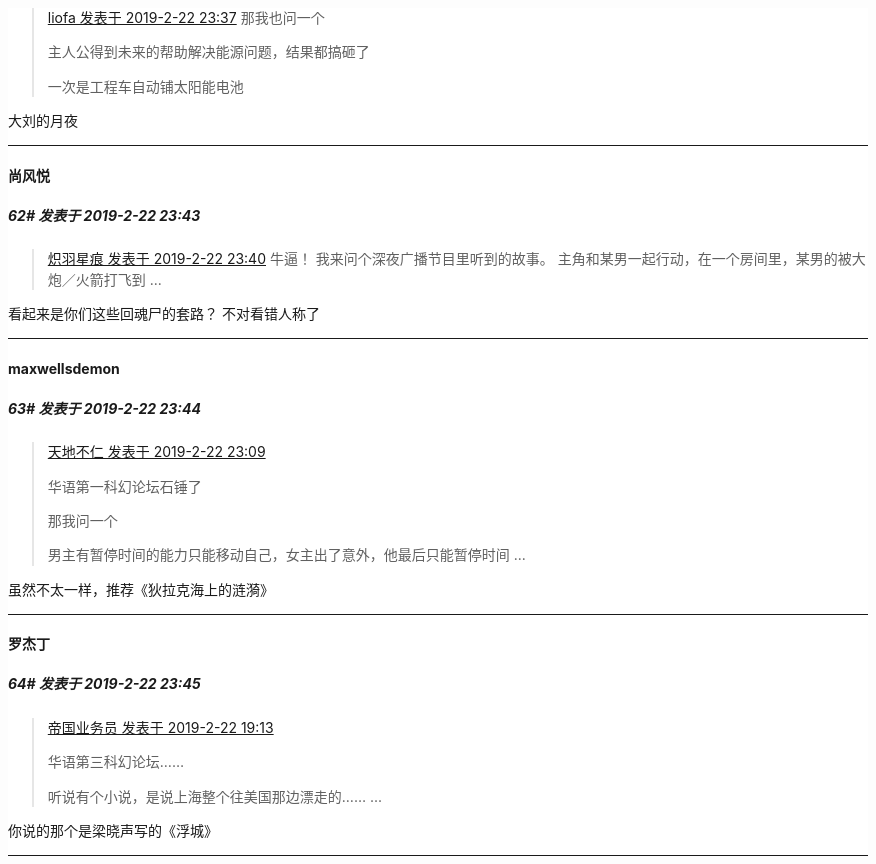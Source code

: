 
<blockquote><a href="httphttps://bbs.saraba1st.com/2b/forum.php?mod=redirect&amp;goto=findpost&amp;pid=42691639&amp;ptid=1812672" target="_blank">liofa 发表于 2019-2-22 23:37</a>
那我也问一个

主人公得到未来的帮助解决能源问题，结果都搞砸了

一次是工程车自动铺太阳能电池</blockquote>
大刘的月夜


-----

####  尚风悦  
##### 62#       发表于 2019-2-22 23:43


<blockquote><a href="httphttps://bbs.saraba1st.com/2b/forum.php?mod=redirect&amp;goto=findpost&amp;pid=42691657&amp;ptid=1812672" target="_blank">炽羽星痕 发表于 2019-2-22 23:40</a>
牛逼！
我来问个深夜广播节目里听到的故事。
主角和某男一起行动，在一个房间里，某男的被大炮／火箭打飞到 ...</blockquote>
看起来是你们这些回魂尸的套路？
不对看错人称了


-----

####  maxwellsdemon  
##### 63#       发表于 2019-2-22 23:44


<blockquote><a href="httphttps://bbs.saraba1st.com/2b/forum.php?mod=redirect&amp;goto=findpost&amp;pid=42691468&amp;ptid=1812672" target="_blank">天地不仁 发表于 2019-2-22 23:09</a>

华语第一科幻论坛石锤了

那我问一个

男主有暂停时间的能力只能移动自己，女主出了意外，他最后只能暂停时间 ...</blockquote>
虽然不太一样，推荐《狄拉克海上的涟漪》


-----

####  罗杰丁  
##### 64#       发表于 2019-2-22 23:45


<blockquote><a href="httphttps://bbs.saraba1st.com/2b/forum.php?mod=redirect&amp;goto=findpost&amp;pid=42689408&amp;ptid=1812672" target="_blank">帝国业务员 发表于 2019-2-22 19:13</a>

华语第三科幻论坛……


听说有个小说，是说上海整个往美国那边漂走的…… ...</blockquote>
你说的那个是梁晓声写的《浮城》


-----

